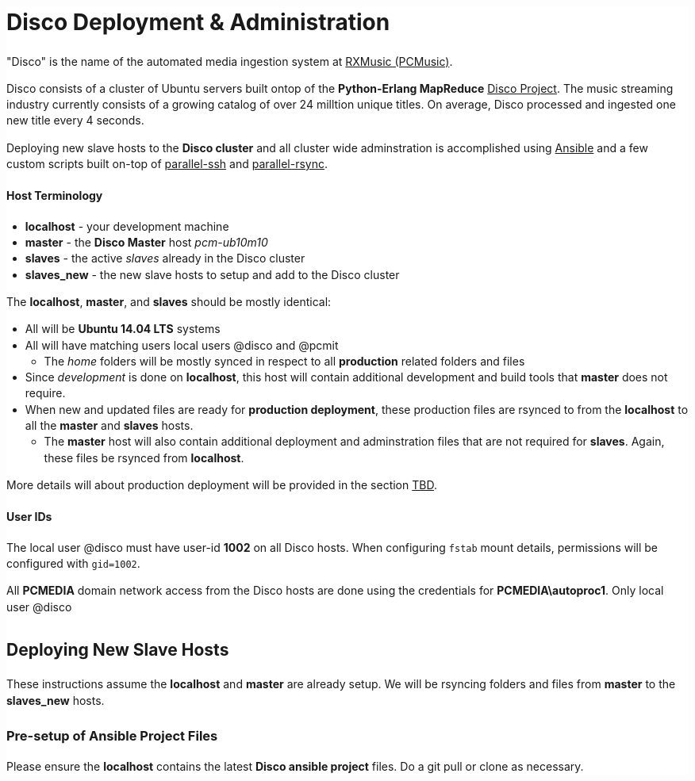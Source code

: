 
# Disco Deployment & Administration

"Disco" is the name of the automated media ingestion system at [RXMusic (PCMusic)](http://www.rxmusic.com).

Disco consists of a cluster of Ubuntu servers built ontop of the **Python-Erlang MapReduce** [Disco Project](http://discoproject.org/). The music streaming industry currently consists of a growing catalog of over 24 milltion unique titles. On average, Disco processed and ingested one new title every 4 seconds.

Deploying new slave hosts to the **Disco cluster** and all cluster wide adminstration is accomplished using [Ansible](https://docs.ansible.com/) and a few custom scripts built on-top of [parallel-ssh](http://manpages.ubuntu.com/manpages/xenial/man1/parallel-ssh.1.html) and [parallel-rsync](http://manpages.ubuntu.com/manpages/bionic/man1/parallel-rsync.1.html).

#### Host Terminology
* **localhost** - your development machine
* **master** - the **Disco Master** host *pcm-ub10m10*
* **slaves** - the active *slaves* already in the Disco cluster
* **slaves_new** - the new slave hosts to setup and add to the Disco cluster

The **localhost**, **master**, and **slaves** should be mostly identical:
* All will be **Ubuntu 14.04 LTS** systems
* All will have matching users local users \@disco and \@pcmit
    * The *home* folders will be mostly synced in respect to all **production** related folders and files
* Since *development* is done on **localhost**, this host will contain additional development and build tools that **master** does not require.
* When new and updated files are ready for **production deployment**, these production files are rsynced to from the **localhost** to all the **master** and **slaves** hosts.
    * The **master** host will also contain additional deployment and adminstration files that are not required for **slaves**. Again, these files be rsynced from **localhost**.

More details will about production deployment will be provided in the section [TBD]().

#### User IDs
The local user \@disco must have user-id **1002** on all Disco hosts. When configuring `fstab` mount details, permissions will be configured with `gid=1002`.

All **PCMEDIA** domain network access from the Disco hosts are done using the credentials for **PCMEDIA\autoproc1**. Only local user \@disco

## Deploying New Slave Hosts

These instructions assume the **localhost** and **master** are already setup. We will be rsyncing folders and files from **master** to the **slaves_new** hosts.

### Pre-setup of Ansible Project Files

Please ensure the **localhost** contains the latest **Disco ansible project** files. Do a git pull or clone as necessary.
